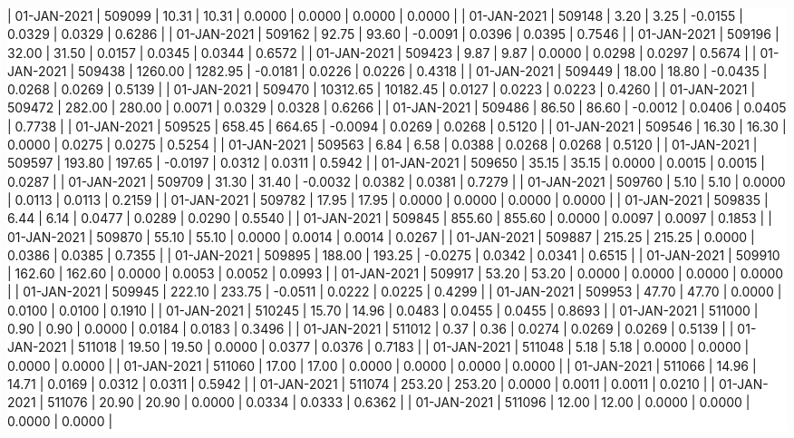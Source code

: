| 01-JAN-2021 | 509099 | 10.31 | 10.31 | 0.0000 | 0.0000 | 0.0000 | 0.0000 |
| 01-JAN-2021 | 509148 | 3.20 | 3.25 | -0.0155 | 0.0329 | 0.0329 | 0.6286 |
| 01-JAN-2021 | 509162 | 92.75 | 93.60 | -0.0091 | 0.0396 | 0.0395 | 0.7546 |
| 01-JAN-2021 | 509196 | 32.00 | 31.50 | 0.0157 | 0.0345 | 0.0344 | 0.6572 |
| 01-JAN-2021 | 509423 | 9.87 | 9.87 | 0.0000 | 0.0298 | 0.0297 | 0.5674 |
| 01-JAN-2021 | 509438 | 1260.00 | 1282.95 | -0.0181 | 0.0226 | 0.0226 | 0.4318 |
| 01-JAN-2021 | 509449 | 18.00 | 18.80 | -0.0435 | 0.0268 | 0.0269 | 0.5139 |
| 01-JAN-2021 | 509470 | 10312.65 | 10182.45 | 0.0127 | 0.0223 | 0.0223 | 0.4260 |
| 01-JAN-2021 | 509472 | 282.00 | 280.00 | 0.0071 | 0.0329 | 0.0328 | 0.6266 |
| 01-JAN-2021 | 509486 | 86.50 | 86.60 | -0.0012 | 0.0406 | 0.0405 | 0.7738 |
| 01-JAN-2021 | 509525 | 658.45 | 664.65 | -0.0094 | 0.0269 | 0.0268 | 0.5120 |
| 01-JAN-2021 | 509546 | 16.30 | 16.30 | 0.0000 | 0.0275 | 0.0275 | 0.5254 |
| 01-JAN-2021 | 509563 | 6.84 | 6.58 | 0.0388 | 0.0268 | 0.0268 | 0.5120 |
| 01-JAN-2021 | 509597 | 193.80 | 197.65 | -0.0197 | 0.0312 | 0.0311 | 0.5942 |
| 01-JAN-2021 | 509650 | 35.15 | 35.15 | 0.0000 | 0.0015 | 0.0015 | 0.0287 |
| 01-JAN-2021 | 509709 | 31.30 | 31.40 | -0.0032 | 0.0382 | 0.0381 | 0.7279 |
| 01-JAN-2021 | 509760 | 5.10 | 5.10 | 0.0000 | 0.0113 | 0.0113 | 0.2159 |
| 01-JAN-2021 | 509782 | 17.95 | 17.95 | 0.0000 | 0.0000 | 0.0000 | 0.0000 |
| 01-JAN-2021 | 509835 | 6.44 | 6.14 | 0.0477 | 0.0289 | 0.0290 | 0.5540 |
| 01-JAN-2021 | 509845 | 855.60 | 855.60 | 0.0000 | 0.0097 | 0.0097 | 0.1853 |
| 01-JAN-2021 | 509870 | 55.10 | 55.10 | 0.0000 | 0.0014 | 0.0014 | 0.0267 |
| 01-JAN-2021 | 509887 | 215.25 | 215.25 | 0.0000 | 0.0386 | 0.0385 | 0.7355 |
| 01-JAN-2021 | 509895 | 188.00 | 193.25 | -0.0275 | 0.0342 | 0.0341 | 0.6515 |
| 01-JAN-2021 | 509910 | 162.60 | 162.60 | 0.0000 | 0.0053 | 0.0052 | 0.0993 |
| 01-JAN-2021 | 509917 | 53.20 | 53.20 | 0.0000 | 0.0000 | 0.0000 | 0.0000 |
| 01-JAN-2021 | 509945 | 222.10 | 233.75 | -0.0511 | 0.0222 | 0.0225 | 0.4299 |
| 01-JAN-2021 | 509953 | 47.70 | 47.70 | 0.0000 | 0.0100 | 0.0100 | 0.1910 |
| 01-JAN-2021 | 510245 | 15.70 | 14.96 | 0.0483 | 0.0455 | 0.0455 | 0.8693 |
| 01-JAN-2021 | 511000 | 0.90 | 0.90 | 0.0000 | 0.0184 | 0.0183 | 0.3496 |
| 01-JAN-2021 | 511012 | 0.37 | 0.36 | 0.0274 | 0.0269 | 0.0269 | 0.5139 |
| 01-JAN-2021 | 511018 | 19.50 | 19.50 | 0.0000 | 0.0377 | 0.0376 | 0.7183 |
| 01-JAN-2021 | 511048 | 5.18 | 5.18 | 0.0000 | 0.0000 | 0.0000 | 0.0000 |
| 01-JAN-2021 | 511060 | 17.00 | 17.00 | 0.0000 | 0.0000 | 0.0000 | 0.0000 |
| 01-JAN-2021 | 511066 | 14.96 | 14.71 | 0.0169 | 0.0312 | 0.0311 | 0.5942 |
| 01-JAN-2021 | 511074 | 253.20 | 253.20 | 0.0000 | 0.0011 | 0.0011 | 0.0210 |
| 01-JAN-2021 | 511076 | 20.90 | 20.90 | 0.0000 | 0.0334 | 0.0333 | 0.6362 |
| 01-JAN-2021 | 511096 | 12.00 | 12.00 | 0.0000 | 0.0000 | 0.0000 | 0.0000 |